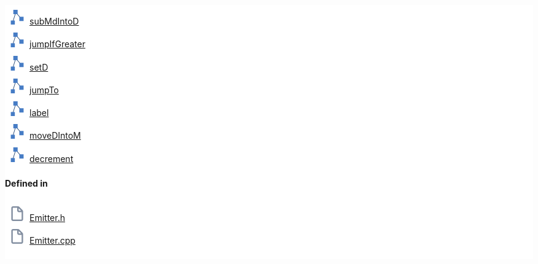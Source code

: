 <div class="paragraph">
<span class="paragraph"><img src="../images/class.svg"/><a href="a01349.md#submdintod">subMdIntoD</a>
</span>
</div>
<div class="paragraph">
<span class="paragraph"><img src="../images/class.svg"/><a href="a01349.md#jumpifgreater">jumpIfGreater</a>
</span>
</div>
<div class="paragraph">
<span class="paragraph"><img src="../images/class.svg"/><a href="a01349.md#setd">setD</a>
</span>
</div>
<div class="paragraph">
<span class="paragraph"><img src="../images/class.svg"/><a href="a01349.md#jumpto">jumpTo</a>
</span>
</div>
<div class="paragraph">
<span class="paragraph"><img src="../images/class.svg"/><a href="a01349.md#label">label</a>
</span>
</div>
<div class="paragraph">
<span class="paragraph"><img src="../images/class.svg"/><a href="a01349.md#movedintom">moveDIntoM</a>
</span>
</div>
<div class="paragraph">
<span class="paragraph"><img src="../images/class.svg"/><a href="a01349.md#decrement">decrement</a>
</span>
</div>
<a id="defined-in"></a>
<h4>Defined in</h4>
<span class="icon-list-item"><a href="https://github.com/CharlesCarley/HackComputer/blob/master/Source/VirtualMachine/Emitter.h#L104" class="icon-list-item"><img src="../images/file.svg" class="icon-list-item"/><span class="icon-list-item">Emitter.h</span>
</a>
</span>
<br/>
<span class="icon-list-item"><a href="https://github.com/CharlesCarley/HackComputer/blob/master/Source/VirtualMachine/Emitter.cpp#L724" class="icon-list-item"><img src="../images/file.svg" class="icon-list-item"/><span class="icon-list-item">Emitter.cpp</span>
</a>
</span>
<br/>
<br/>